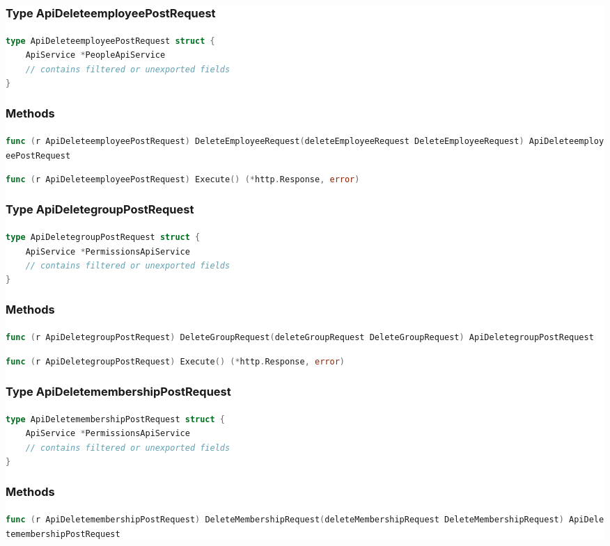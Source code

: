 

### Type ApiDeleteemployeePostRequest
```go
type ApiDeleteemployeePostRequest struct {
	ApiService *PeopleApiService
	// contains filtered or unexported fields
}
```

### Methods

```go
func (r ApiDeleteemployeePostRequest) DeleteEmployeeRequest(deleteEmployeeRequest DeleteEmployeeRequest) ApiDeleteemployeePostRequest
```


```go
func (r ApiDeleteemployeePostRequest) Execute() (*http.Response, error)
```




### Type ApiDeletegroupPostRequest
```go
type ApiDeletegroupPostRequest struct {
	ApiService *PermissionsApiService
	// contains filtered or unexported fields
}
```

### Methods

```go
func (r ApiDeletegroupPostRequest) DeleteGroupRequest(deleteGroupRequest DeleteGroupRequest) ApiDeletegroupPostRequest
```


```go
func (r ApiDeletegroupPostRequest) Execute() (*http.Response, error)
```




### Type ApiDeletemembershipPostRequest
```go
type ApiDeletemembershipPostRequest struct {
	ApiService *PermissionsApiService
	// contains filtered or unexported fields
}
```

### Methods

```go
func (r ApiDeletemembershipPostRequest) DeleteMembershipRequest(deleteMembershipRequest DeleteMembershipRequest) ApiDeletemembershipPostRequest
```
